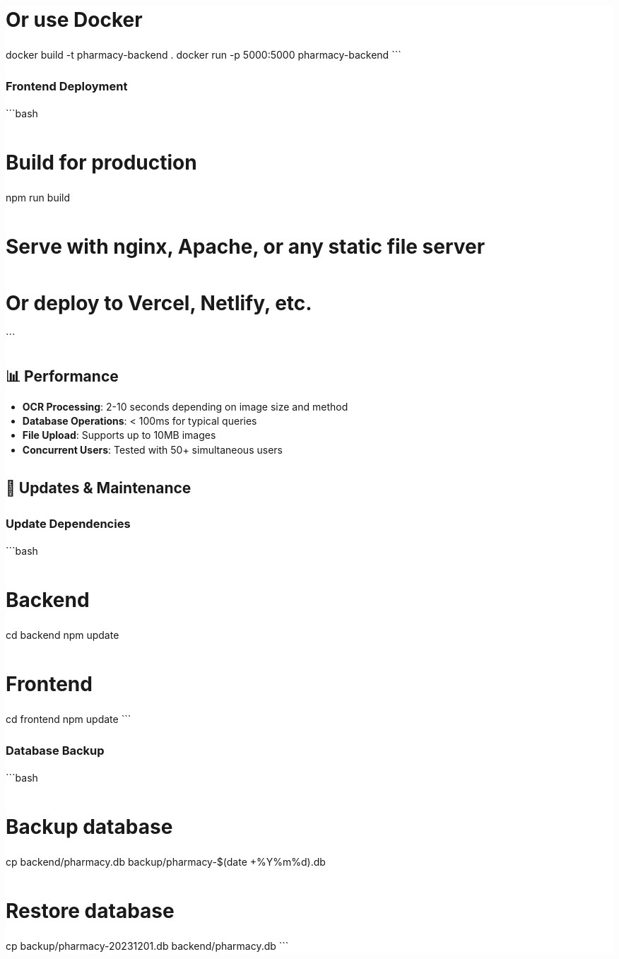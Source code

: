 # Or use Docker
docker build -t pharmacy-backend .
docker run -p 5000:5000 pharmacy-backend
\`\`\`

### **Frontend Deployment**
\`\`\`bash
# Build for production
npm run build

# Serve with nginx, Apache, or any static file server
# Or deploy to Vercel, Netlify, etc.
\`\`\`

## 📊 Performance

- **OCR Processing**: 2-10 seconds depending on image size and method
- **Database Operations**: < 100ms for typical queries
- **File Upload**: Supports up to 10MB images
- **Concurrent Users**: Tested with 50+ simultaneous users

## 🔄 Updates & Maintenance

### **Update Dependencies**
\`\`\`bash
# Backend
cd backend
npm update

# Frontend
cd frontend
npm update
\`\`\`

### **Database Backup**
\`\`\`bash
# Backup database
cp backend/pharmacy.db backup/pharmacy-$(date +%Y%m%d).db

# Restore database
cp backup/pharmacy-20231201.db backend/pharmacy.db
\`\`\`

